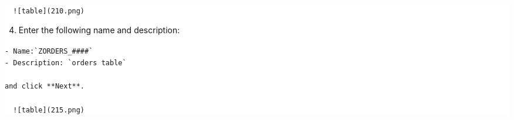       ![table](210.png)

  4. Enter the following name and description:

    - Name:`ZORDERS_####`
    - Description: `orders table`

    and click **Next**.

      ![table](215.png)
